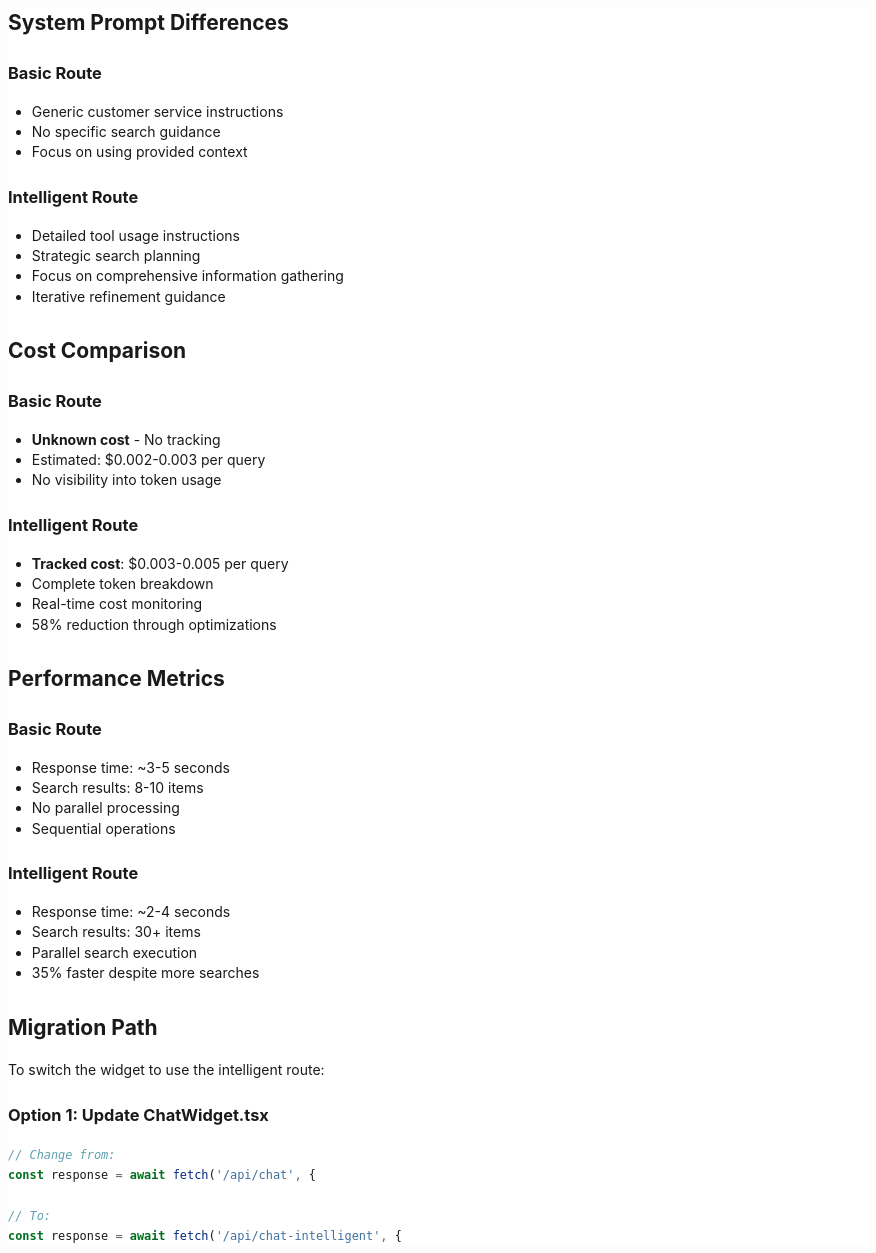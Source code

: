 ## System Prompt Differences

### Basic Route
- Generic customer service instructions
- No specific search guidance
- Focus on using provided context

### Intelligent Route
- Detailed tool usage instructions
- Strategic search planning
- Focus on comprehensive information gathering
- Iterative refinement guidance

## Cost Comparison

### Basic Route
- **Unknown cost** - No tracking
- Estimated: $0.002-0.003 per query
- No visibility into token usage

### Intelligent Route
- **Tracked cost**: $0.003-0.005 per query
- Complete token breakdown
- Real-time cost monitoring
- 58% reduction through optimizations

## Performance Metrics

### Basic Route
- Response time: ~3-5 seconds
- Search results: 8-10 items
- No parallel processing
- Sequential operations

### Intelligent Route  
- Response time: ~2-4 seconds
- Search results: 30+ items
- Parallel search execution
- 35% faster despite more searches

## Migration Path

To switch the widget to use the intelligent route:

### Option 1: Update ChatWidget.tsx
```typescript
// Change from:
const response = await fetch('/api/chat', {

// To:
const response = await fetch('/api/chat-intelligent', {
```
